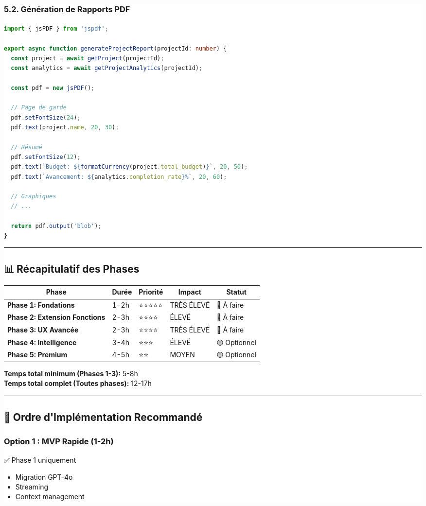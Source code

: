 ### 5.2. Génération de Rapports PDF

```typescript
import { jsPDF } from 'jspdf';

export async function generateProjectReport(projectId: number) {
  const project = await getProject(projectId);
  const analytics = await getProjectAnalytics(projectId);
  
  const pdf = new jsPDF();
  
  // Page de garde
  pdf.setFontSize(24);
  pdf.text(project.name, 20, 30);
  
  // Résumé
  pdf.setFontSize(12);
  pdf.text(`Budget: ${formatCurrency(project.total_budget)}`, 20, 50);
  pdf.text(`Avancement: ${analytics.completion_rate}%`, 20, 60);
  
  // Graphiques
  // ...
  
  return pdf.output('blob');
}
```

---

## 📊 Récapitulatif des Phases

| Phase | Durée | Priorité | Impact | Statut |
|-------|-------|----------|--------|--------|
| **Phase 1: Fondations** | 1-2h | ⭐⭐⭐⭐⭐ | TRÈS ÉLEVÉ | 🔴 À faire |
| **Phase 2: Extension Fonctions** | 2-3h | ⭐⭐⭐⭐ | ÉLEVÉ | 🔴 À faire |
| **Phase 3: UX Avancée** | 2-3h | ⭐⭐⭐⭐ | TRÈS ÉLEVÉ | 🔴 À faire |
| **Phase 4: Intelligence** | 3-4h | ⭐⭐⭐ | ÉLEVÉ | 🟡 Optionnel |
| **Phase 5: Premium** | 4-5h | ⭐⭐ | MOYEN | 🟡 Optionnel |

**Temps total minimum (Phases 1-3):** 5-8h  
**Temps total complet (Toutes phases):** 12-17h

---

## 🎯 Ordre d'Implémentation Recommandé

### **Option 1 : MVP Rapide** (1-2h)
✅ Phase 1 uniquement
- Migration GPT-4o
- Streaming
- Context management
